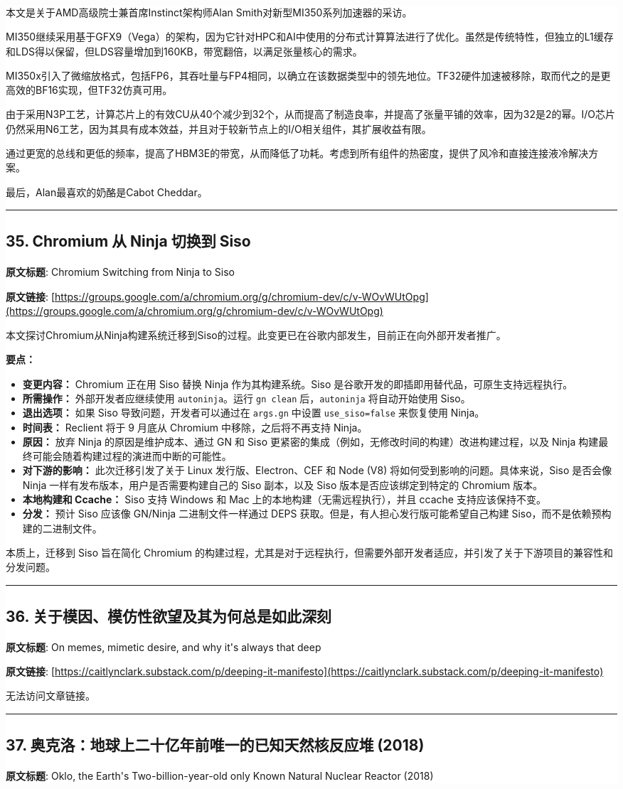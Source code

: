 本文是关于AMD高级院士兼首席Instinct架构师Alan Smith对新型MI350系列加速器的采访。

MI350继续采用基于GFX9（Vega）的架构，因为它针对HPC和AI中使用的分布式计算算法进行了优化。虽然是传统特性，但独立的L1缓存和LDS得以保留，但LDS容量增加到160KB，带宽翻倍，以满足张量核心的需求。

MI350x引入了微缩放格式，包括FP6，其吞吐量与FP4相同，以确立在该数据类型中的领先地位。TF32硬件加速被移除，取而代之的是更高效的BF16实现，但TF32仿真可用。

由于采用N3P工艺，计算芯片上的有效CU从40个减少到32个，从而提高了制造良率，并提高了张量平铺的效率，因为32是2的幂。I/O芯片仍然采用N6工艺，因为其具有成本效益，并且对于较新节点上的I/O相关组件，其扩展收益有限。

通过更宽的总线和更低的频率，提高了HBM3E的带宽，从而降低了功耗。考虑到所有组件的热密度，提供了风冷和直接连接液冷解决方案。

最后，Alan最喜欢的奶酪是Cabot Cheddar。

---

## 35. Chromium 从 Ninja 切换到 Siso

**原文标题**: Chromium Switching from Ninja to Siso

**原文链接**: [https://groups.google.com/a/chromium.org/g/chromium-dev/c/v-WOvWUtOpg](https://groups.google.com/a/chromium.org/g/chromium-dev/c/v-WOvWUtOpg)

本文探讨Chromium从Ninja构建系统迁移到Siso的过程。此变更已在谷歌内部发生，目前正在向外部开发者推广。

**要点：**

*   **变更内容：** Chromium 正在用 Siso 替换 Ninja 作为其构建系统。Siso 是谷歌开发的即插即用替代品，可原生支持远程执行。
*   **所需操作：** 外部开发者应继续使用 `autoninja`。运行 `gn clean` 后，`autoninja` 将自动开始使用 Siso。
*   **退出选项：** 如果 Siso 导致问题，开发者可以通过在 `args.gn` 中设置 `use_siso=false` 来恢复使用 Ninja。
*   **时间表：** Reclient 将于 9 月底从 Chromium 中移除，之后将不再支持 Ninja。
*   **原因：** 放弃 Ninja 的原因是维护成本、通过 GN 和 Siso 更紧密的集成（例如，无修改时间的构建）改进构建过程，以及 Ninja 构建最终可能会随着构建过程的演进而中断的可能性。
*   **对下游的影响：** 此次迁移引发了关于 Linux 发行版、Electron、CEF 和 Node (V8) 将如何受到影响的问题。具体来说，Siso 是否会像 Ninja 一样有发布版本，用户是否需要构建自己的 Siso 副本，以及 Siso 版本是否应该绑定到特定的 Chromium 版本。
*   **本地构建和 Ccache：** Siso 支持 Windows 和 Mac 上的本地构建（无需远程执行），并且 ccache 支持应该保持不变。
*   **分发：** 预计 Siso 应该像 GN/Ninja 二进制文件一样通过 DEPS 获取。但是，有人担心发行版可能希望自己构建 Siso，而不是依赖预构建的二进制文件。

本质上，迁移到 Siso 旨在简化 Chromium 的构建过程，尤其是对于远程执行，但需要外部开发者适应，并引发了关于下游项目的兼容性和分发问题。

---

## 36. 关于模因、模仿性欲望及其为何总是如此深刻

**原文标题**: On memes, mimetic desire, and why it's always that deep

**原文链接**: [https://caitlynclark.substack.com/p/deeping-it-manifesto](https://caitlynclark.substack.com/p/deeping-it-manifesto)

无法访问文章链接。

---

## 37. 奥克洛：地球上二十亿年前唯一的已知天然核反应堆 (2018)

**原文标题**: Oklo, the Earth's Two-billion-year-old only Known Natural Nuclear Reactor (2018)
